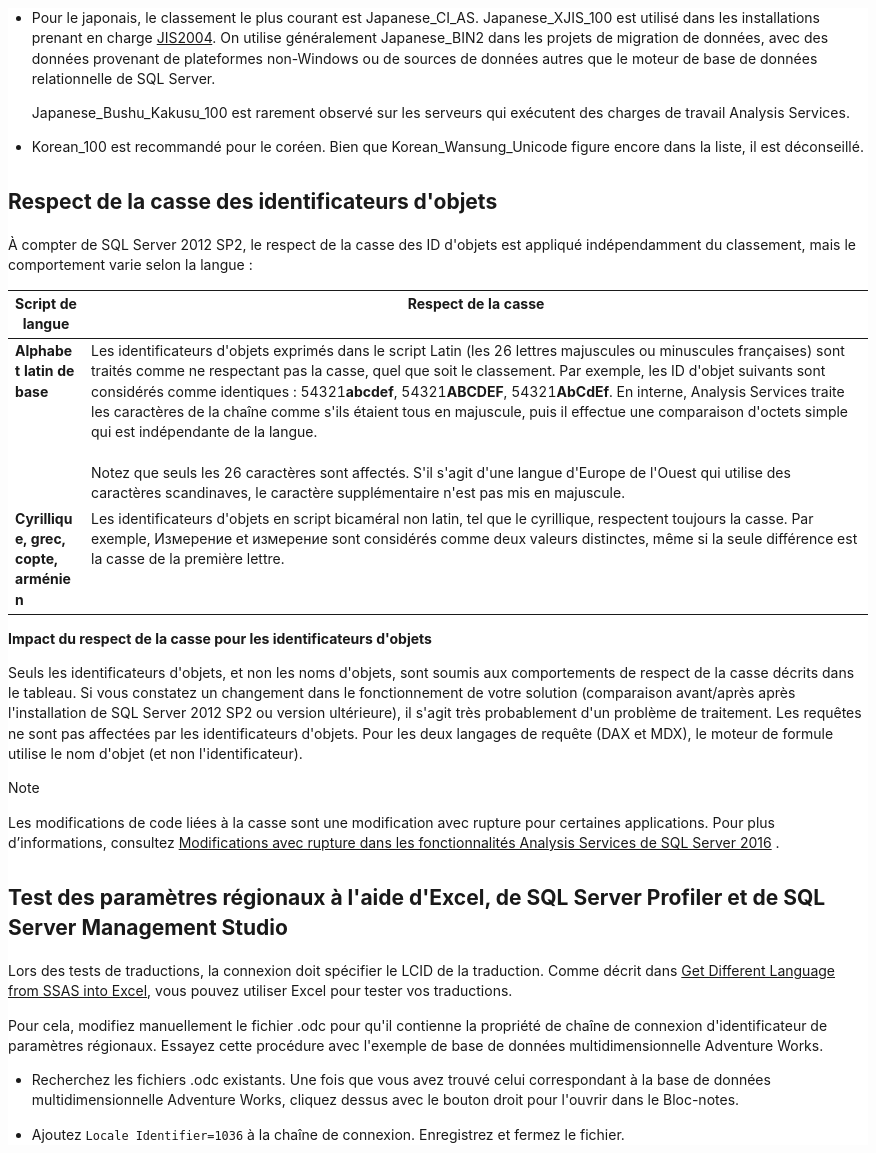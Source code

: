 -   Pour le japonais, le classement le plus courant est Japanese_CI_AS. Japanese_XJIS_100 est utilisé dans les installations prenant en charge [JIS2004](http://en.wikipedia.org/wiki/JIS_X_0213). On utilise généralement Japanese_BIN2 dans les projets de migration de données, avec des données provenant de plateformes non-Windows ou de sources de données autres que le moteur de base de données relationnelle de SQL Server.  
  
     Japanese_Bushu_Kakusu_100 est rarement observé sur les serveurs qui exécutent des charges de travail Analysis Services.  
  
-   Korean_100 est recommandé pour le coréen. Bien que Korean_Wansung_Unicode figure encore dans la liste, il est déconseillé.  
  
##  <a name="bkmk_objid"></a> Respect de la casse des identificateurs d'objets  
 À compter de SQL Server 2012 SP2, le respect de la casse des ID d'objets est appliqué indépendamment du classement, mais le comportement varie selon la langue :  
  
|Script de langue|Respect de la casse|  
|---------------------|----------------------|  
|**Alphabet latin de base**|Les identificateurs d'objets exprimés dans le script Latin (les 26 lettres majuscules ou minuscules françaises) sont traités comme ne respectant pas la casse, quel que soit le classement. Par exemple, les ID d'objet suivants sont considérés comme identiques : 54321**abcdef**, 54321**ABCDEF**, 54321**AbCdEf**. En interne, Analysis Services traite les caractères de la chaîne comme s'ils étaient tous en majuscule, puis il effectue une comparaison d'octets simple qui est indépendante de la langue.<br /><br /> Notez que seuls les 26 caractères sont affectés. S'il s'agit d'une langue d'Europe de l'Ouest qui utilise des caractères scandinaves, le caractère supplémentaire n'est pas mis en majuscule.|  
|**Cyrillique, grec, copte, arménien**|Les identificateurs d'objets en script bicaméral non latin, tel que le cyrillique, respectent toujours la casse. Par exemple, Измерение et измерение sont considérés comme deux valeurs distinctes, même si la seule différence est la casse de la première lettre.|  
  
 **Impact du respect de la casse pour les identificateurs d'objets**  
  
 Seuls les identificateurs d'objets, et non les noms d'objets, sont soumis aux comportements de respect de la casse décrits dans le tableau. Si vous constatez un changement dans le fonctionnement de votre solution (comparaison avant/après après l'installation de SQL Server 2012 SP2 ou version ultérieure), il s'agit très probablement d'un problème de traitement. Les requêtes ne sont pas affectées par les identificateurs d'objets. Pour les deux langages de requête (DAX et MDX), le moteur de formule utilise le nom d'objet (et non l'identificateur).  
  
> [!NOTE]  
>  Les modifications de code liées à la casse sont une modification avec rupture pour certaines applications. Pour plus d’informations, consultez [Modifications avec rupture dans les fonctionnalités Analysis Services de SQL Server 2016](../analysis-services/breaking-changes-to-analysis-services-features-in-sql-server-2016.md) .  
  
##  <a name="bkmk_test"></a> Test des paramètres régionaux à l'aide d'Excel, de SQL Server Profiler et de SQL Server Management Studio  
 Lors des tests de traductions, la connexion doit spécifier le LCID de la traduction. Comme décrit dans [Get Different Language from SSAS into Excel](http://extremeexperts.com/sql/Tips/ExcelDiffLocale.aspx), vous pouvez utiliser Excel pour tester vos traductions.  
  
 Pour cela, modifiez manuellement le fichier .odc pour qu'il contienne la propriété de chaîne de connexion d'identificateur de paramètres régionaux. Essayez cette procédure avec l'exemple de base de données multidimensionnelle Adventure Works.  
  
-   Recherchez les fichiers .odc existants. Une fois que vous avez trouvé celui correspondant à la base de données multidimensionnelle Adventure Works, cliquez dessus avec le bouton droit pour l'ouvrir dans le Bloc-notes.  
  
-   Ajoutez `Locale Identifier=1036` à la chaîne de connexion. Enregistrez et fermez le fichier.  
  